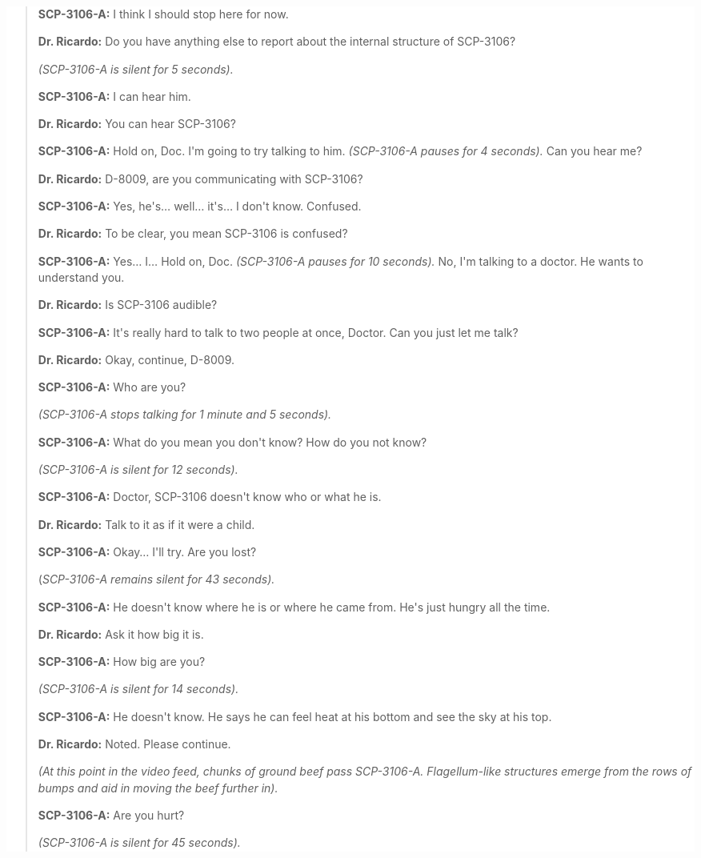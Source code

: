 > **SCP-3106-A:** I think I should stop here for now.
> 
> **Dr. Ricardo:** Do you have anything else to report about the internal structure of SCP-3106?
> 
> _(SCP-3106-A is silent for 5 seconds)._
> 
> **SCP-3106-A:** I can hear him.
> 
> **Dr. Ricardo:** You can hear SCP-3106?
> 
> **SCP-3106-A:** Hold on, Doc. I'm going to try talking to him. _(SCP-3106-A pauses for 4 seconds)._ Can you hear me?
> 
> **Dr. Ricardo:** D-8009, are you communicating with SCP-3106?
> 
> **SCP-3106-A:** Yes, he's… well… it's… I don't know. Confused.
> 
> **Dr. Ricardo:** To be clear, you mean SCP-3106 is confused?
> 
> **SCP-3106-A:** Yes… I… Hold on, Doc. _(SCP-3106-A pauses for 10 seconds)._ No, I'm talking to a doctor. He wants to understand you.
> 
> **Dr. Ricardo:** Is SCP-3106 audible?
> 
> **SCP-3106-A:** It's really hard to talk to two people at once, Doctor. Can you just let me talk?
> 
> **Dr. Ricardo:** Okay, continue, D-8009.
> 
> **SCP-3106-A:** Who are you?
> 
> _(SCP-3106-A stops talking for 1 minute and 5 seconds)._
> 
> **SCP-3106-A:** What do you mean you don't know? How do you not know?
> 
> _(SCP-3106-A is silent for 12 seconds)._
> 
> **SCP-3106-A:** Doctor, SCP-3106 doesn't know who or what he is.
> 
> **Dr. Ricardo:** Talk to it as if it were a child.
> 
> **SCP-3106-A:** Okay… I'll try. Are you lost?
> 
> (_SCP-3106-A remains silent for 43 seconds)._
> 
> **SCP-3106-A:** He doesn't know where he is or where he came from. He's just hungry all the time.
> 
> **Dr. Ricardo:** Ask it how big it is.
> 
> **SCP-3106-A:** How big are you?
> 
> _(SCP-3106-A is silent for 14 seconds)._
> 
> **SCP-3106-A:** He doesn't know. He says he can feel heat at his bottom and see the sky at his top.
> 
> **Dr. Ricardo:** Noted. Please continue.
> 
> _(At this point in the video feed, chunks of ground beef pass SCP-3106-A. Flagellum-like structures emerge from the rows of bumps and aid in moving the beef further in)._
> 
> **SCP-3106-A:** Are you hurt?
> 
> _(SCP-3106-A is silent for 45 seconds)._
> 